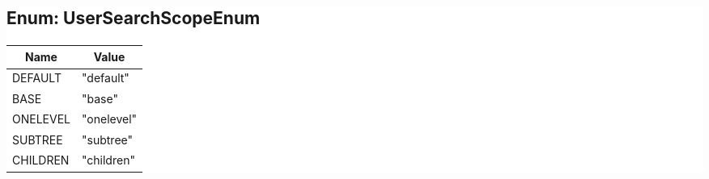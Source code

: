 
<a name="UserSearchScopeEnum"></a>
## Enum: UserSearchScopeEnum
Name | Value
---- | -----
DEFAULT | &quot;default&quot;
BASE | &quot;base&quot;
ONELEVEL | &quot;onelevel&quot;
SUBTREE | &quot;subtree&quot;
CHILDREN | &quot;children&quot;



